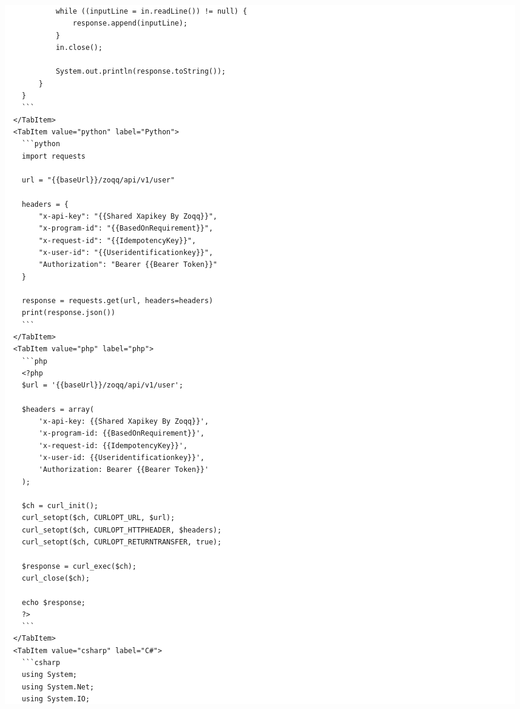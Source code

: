                 while ((inputLine = in.readLine()) != null) {
                    response.append(inputLine);
                }
                in.close();

                System.out.println(response.toString());
            }
        }
        ```
      </TabItem>
      <TabItem value="python" label="Python">
        ```python
        import requests

        url = "{{baseUrl}}/zoqq/api/v1/user"

        headers = {
            "x-api-key": "{{Shared Xapikey By Zoqq}}",
            "x-program-id": "{{BasedOnRequirement}}",
            "x-request-id": "{{IdempotencyKey}}",
            "x-user-id": "{{Useridentificationkey}}",
            "Authorization": "Bearer {{Bearer Token}}"
        }

        response = requests.get(url, headers=headers)
        print(response.json())
        ```
      </TabItem>
      <TabItem value="php" label="php">
        ```php
        <?php
        $url = '{{baseUrl}}/zoqq/api/v1/user';

        $headers = array(
            'x-api-key: {{Shared Xapikey By Zoqq}}',
            'x-program-id: {{BasedOnRequirement}}',
            'x-request-id: {{IdempotencyKey}}',
            'x-user-id: {{Useridentificationkey}}',
            'Authorization: Bearer {{Bearer Token}}'
        );

        $ch = curl_init();
        curl_setopt($ch, CURLOPT_URL, $url);
        curl_setopt($ch, CURLOPT_HTTPHEADER, $headers);
        curl_setopt($ch, CURLOPT_RETURNTRANSFER, true);

        $response = curl_exec($ch);
        curl_close($ch);

        echo $response;
        ?>
        ```
      </TabItem>
      <TabItem value="csharp" label="C#">
        ```csharp
        using System;
        using System.Net;
        using System.IO;

